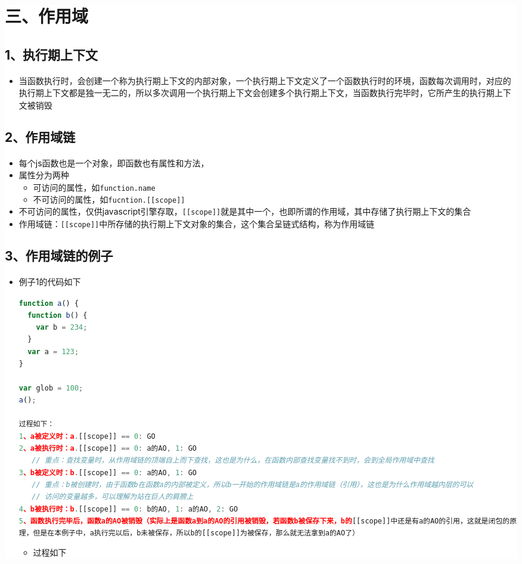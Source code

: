 
# 三、作用域

## 1、执行期上下文

- 当函数执行时，会创建一个称为执行期上下文的内部对象，一个执行期上下文定义了一个函数执行时的环境，函数每次调用时，对应的执行期上下文都是独一无二的，所以多次调用一个执行期上下文会创建多个执行期上下文，当函数执行完毕时，它所产生的执行期上下文被销毁

## 2、作用域链

- 每个js函数也是一个对象，即函数也有属性和方法，
- 属性分为两种
  - 可访问的属性，如`function.name`
  - 不可访问的属性，如`fucntion.[[scope]]`
- 不可访问的属性，仅供javascript引擎存取，`[[scope]]`就是其中一个，也即所谓的作用域，其中存储了执行期上下文的集合
- 作用域链：`[[scope]]`中所存储的执行期上下文对象的集合，这个集合呈链式结构，称为作用域链

## 3、作用域链的例子

- 例子1的代码如下

  ```javascript
  function a() {
    function b() {
      var b = 234;
    }
    var a = 123;
  }
  
  var glob = 100;
  a();
  
  过程如下：
  1、a被定义时：a.[[scope]] == 0: GO
  2、a被执行时：a.[[scope]] == 0: a的AO, 1: GO
  	 // 重点：查找变量时，从作用域链的顶端自上而下查找，这也是为什么，在函数内部查找变量找不到时，会到全局作用域中查找
  3、b被定义时：b.[[scope]] == 0: a的AO, 1: GO
  	 // 重点：b被创建时，由于函数b在函数a的内部被定义，所以b一开始的作用域链是a的作用域链（引用），这也是为什么作用域越内层的可以   
     // 访问的变量越多，可以理解为站在巨人的肩膀上
  4、b被执行时：b.[[scope]] == 0: b的AO, 1: a的AO, 2: GO
  5、函数执行完毕后，函数a的AO被销毁（实际上是函数a到a的AO的引用被销毁，若函数b被保存下来，b的[[scope]]中还是有a的AO的引用，这就是闭包的原理，但是在本例子中，a执行完以后，b未被保存，所以b的[[scope]]为被保存，那么就无法拿到a的AO了）
  ```

  - 过程如下
